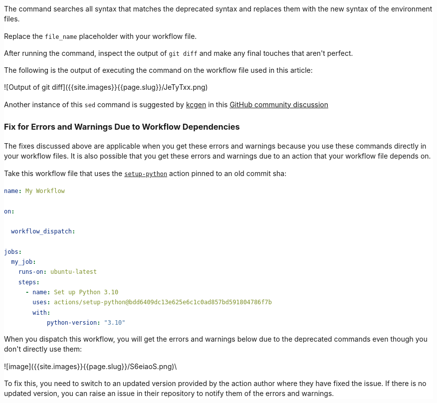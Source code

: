 The command searches all syntax that matches the deprecated syntax and replaces them with the new syntax of the environment files.

Replace the `file_name` placeholder with your workflow file.

After running the command, inspect the output of `git diff` and make any final touches that aren't perfect.

The following is the output of executing the command on the workflow file used in this article:

<div class="wide">
![Output of git diff]({{site.images}}{{page.slug}}/JeTyTxx.png)
</div>

Another instance of this `sed` command is suggested by [kcgen](https://github.com/kcgen) in this [GitHub community discussion](https://github.com/orgs/community/discussions/35994#discussioncomment-3881150
)

### Fix for Errors and Warnings Due to Workflow Dependencies

The fixes discussed above are applicable when you get these errors and warnings because you use these commands directly in your workflow files. It is also possible that you get these errors and warnings due to an action that your workflow file depends on.

Take this workflow file that uses the [`setup-python`](https://github.com/actions/setup-python) action pinned to an old commit sha:

~~~{.yaml caption="build-and-deploy.yaml"}
name: My Workflow

on:

  workflow_dispatch:

jobs:
  my_job:
    runs-on: ubuntu-latest
    steps:
      - name: Set up Python 3.10
        uses: actions/setup-python@bdd6409dc13e625e6c1c0ad857bd591804786f7b
        with:
            python-version: "3.10"
~~~

When you dispatch this workflow, you will get the errors and warnings below due to the deprecated commands even though you don't directly use them:

<div class="wide">
![image]({{site.images}}{{page.slug}}/S6eiaoS.png)\
</div>

To fix this, you need to switch to an updated version provided by the action author where they have fixed the issue. If there is no updated version, you can raise an issue in their repository to notify them of the errors and warnings.
